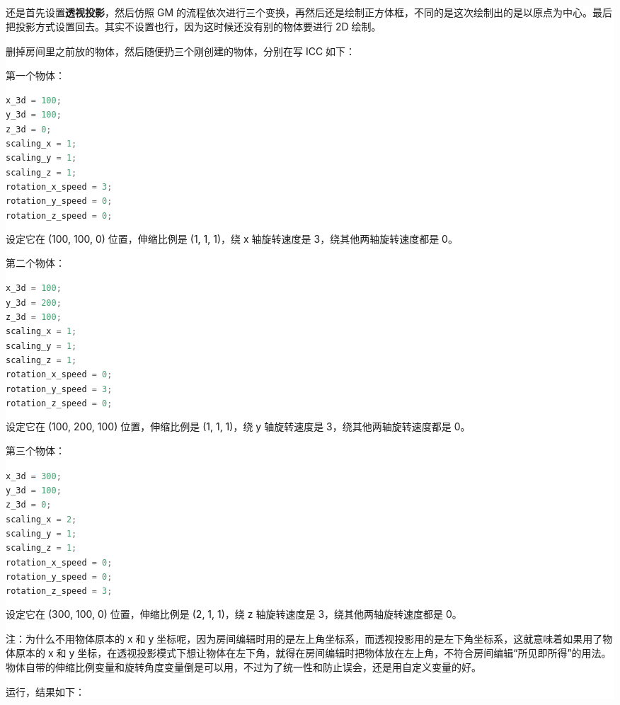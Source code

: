 还是首先设置**透视投影**，然后仿照 GM 的流程依次进行三个变换，再然后还是绘制正方体框，不同的是这次绘制出的是以原点为中心。最后把投影方式设置回去。其实不设置也行，因为这时候还没有别的物体要进行 2D 绘制。

删掉房间里之前放的物体，然后随便扔三个刚创建的物体，分别在写 ICC 如下：

第一个物体：

```c
x_3d = 100;
y_3d = 100;
z_3d = 0;
scaling_x = 1;
scaling_y = 1;
scaling_z = 1;
rotation_x_speed = 3;
rotation_y_speed = 0;
rotation_z_speed = 0;
```

设定它在 (100, 100, 0) 位置，伸缩比例是 (1, 1, 1)，绕 x 轴旋转速度是 3，绕其他两轴旋转速度都是 0。

第二个物体：

```c
x_3d = 100;
y_3d = 200;
z_3d = 100;
scaling_x = 1;
scaling_y = 1;
scaling_z = 1;
rotation_x_speed = 0;
rotation_y_speed = 3;
rotation_z_speed = 0;
```

设定它在 (100, 200, 100) 位置，伸缩比例是 (1, 1, 1)，绕 y 轴旋转速度是 3，绕其他两轴旋转速度都是 0。

第三个物体：

```c
x_3d = 300;
y_3d = 100;
z_3d = 0;
scaling_x = 2;
scaling_y = 1;
scaling_z = 1;
rotation_x_speed = 0;
rotation_y_speed = 0;
rotation_z_speed = 3;
```

设定它在 (300, 100, 0) 位置，伸缩比例是 (2, 1, 1)，绕 z 轴旋转速度是 3，绕其他两轴旋转速度都是 0。

注：为什么不用物体原本的 x 和 y 坐标呢，因为房间编辑时用的是左上角坐标系，而透视投影用的是左下角坐标系，这就意味着如果用了物体原本的 x 和 y 坐标，在透视投影模式下想让物体在左下角，就得在房间编辑时把物体放在左上角，不符合房间编辑“所见即所得”的用法。物体自带的伸缩比例变量和旋转角度变量倒是可以用，不过为了统一性和防止误会，还是用自定义变量的好。

运行，结果如下：
